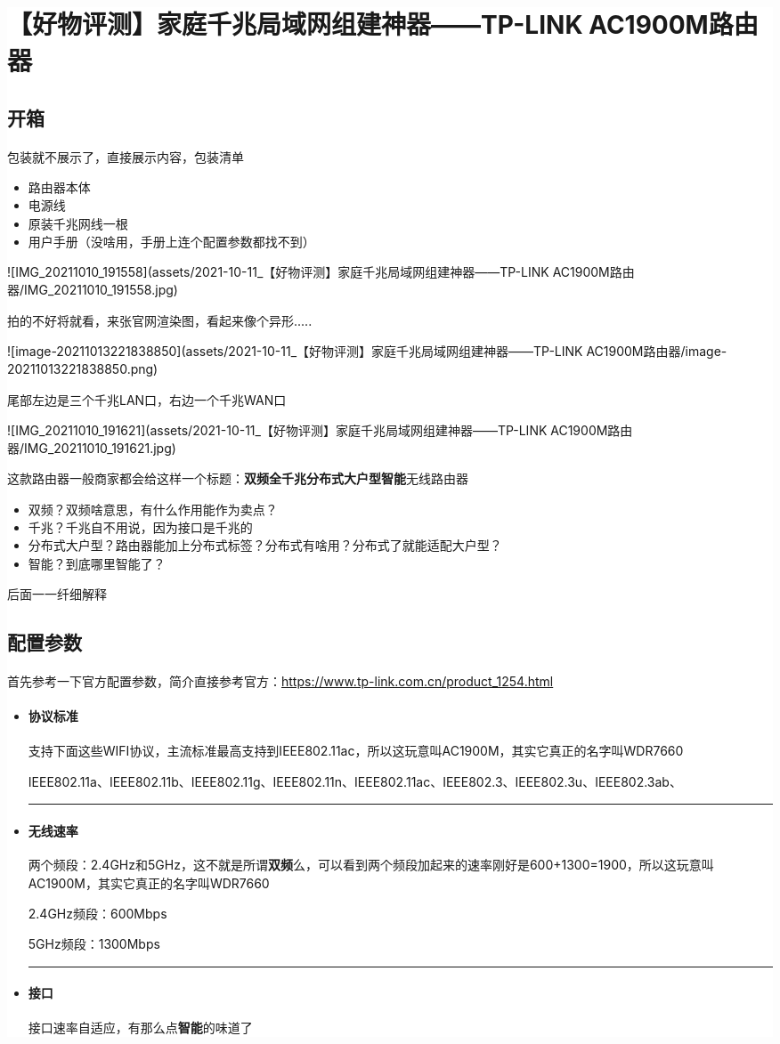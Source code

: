 # 【好物评测】家庭千兆局域网组建神器——TP-LINK AC1900M路由器



## 开箱

包装就不展示了，直接展示内容，包装清单

- 路由器本体
- 电源线
- 原装千兆网线一根
- 用户手册（没啥用，手册上连个配置参数都找不到）

![IMG_20211010_191558](assets/2021-10-11_【好物评测】家庭千兆局域网组建神器——TP-LINK AC1900M路由器/IMG_20211010_191558.jpg)

拍的不好将就看，来张官网渲染图，看起来像个异形.....

![image-20211013221838850](assets/2021-10-11_【好物评测】家庭千兆局域网组建神器——TP-LINK AC1900M路由器/image-20211013221838850.png)

尾部左边是三个千兆LAN口，右边一个千兆WAN口

![IMG_20211010_191621](assets/2021-10-11_【好物评测】家庭千兆局域网组建神器——TP-LINK AC1900M路由器/IMG_20211010_191621.jpg)

这款路由器一般商家都会给这样一个标题：**双频全千兆分布式大户型智能**无线路由器

- 双频？双频啥意思，有什么作用能作为卖点？
- 千兆？千兆自不用说，因为接口是千兆的
- 分布式大户型？路由器能加上分布式标签？分布式有啥用？分布式了就能适配大户型？
- 智能？到底哪里智能了？

后面一一纤细解释

## 配置参数

首先参考一下官方配置参数，简介直接参考官方：https://www.tp-link.com.cn/product_1254.html

- #### 协议标准

  支持下面这些WIFI协议，主流标准最高支持到IEEE802.11ac，所以这玩意叫AC1900M，其实它真正的名字叫WDR7660

  IEEE802.11a、IEEE802.11b、IEEE802.11g、IEEE802.11n、IEEE802.11ac、IEEE802.3、IEEE802.3u、IEEE802.3ab、

  ---

- #### 无线速率

  两个频段：2.4GHz和5GHz，这不就是所谓**双频**么，可以看到两个频段加起来的速率刚好是600+1300=1900，所以这玩意叫AC1900M，其实它真正的名字叫WDR7660

  2.4GHz频段：600Mbps

  5GHz频段：1300Mbps

  ---

- #### 接口

  接口速率自适应，有那么点**智能**的味道了
